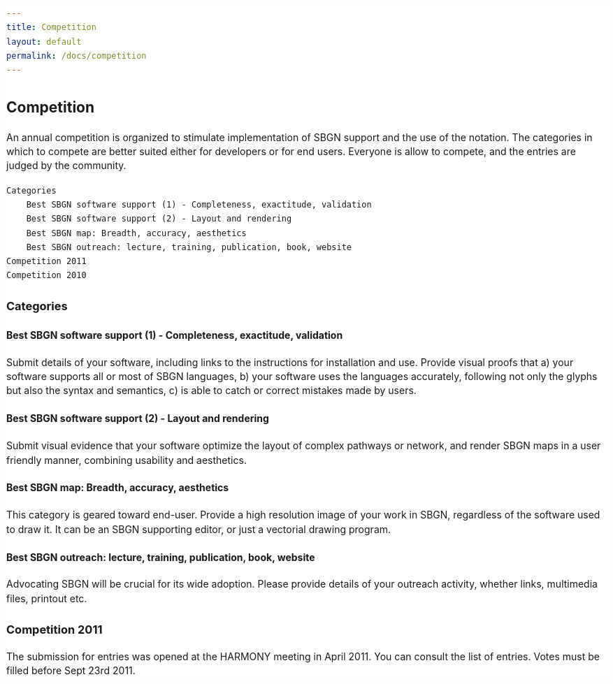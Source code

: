 ```yaml
---
title: Competition
layout: default
permalink: /docs/competition
---
```


## Competition


An annual competition is organized to stimulate implementation of SBGN support and the use of the notation. The categories in which to compete are better suited either for developers or for end users. Everyone is allow to compete, and the entries are judged by the community.

    Categories
        Best SBGN software support (1) - Completeness, exactitude, validation
        Best SBGN software support (2) - Layout and rendering
        Best SBGN map: Breadth, accuracy, aesthetics
        Best SBGN outreach: lecture, training, publication, book, website
    Competition 2011
    Competition 2010

### Categories

#### Best SBGN software support (1) - Completeness, exactitude, validation

Submit details of your software, including links to the instructions for installation and use. Provide visual proofs that a) your software supports all or most of SBGN languages, b) your software uses the languages accurately, following not only the glyphs but also the syntax and semantics, c) is able to catch or correct mistakes made by users.

#### Best SBGN software support (2) - Layout and rendering

Submit visual evidence that your software optimize the layout of complex pathways or network, and render SBGN maps in a user friendly manner, combining usability and aesthetics.

#### Best SBGN map: Breadth, accuracy, aesthetics

This category is geared toward end-user. Provide a high resolution image of your work in SBGN, regardless of the software used to draw it. It can be an SBGN supporting editor, or just a vectorial drawing program.

#### Best SBGN outreach: lecture, training, publication, book, website

Advocating SBGN will be crucial for its wide adoption. Please provide details of your outreach activity, whether links, multimedia files, printout etc.

### Competition 2011

The submission for entries was opened at the HARMONY meeting in April 2011. You can consult the list of entries. Votes must be filled before Sept 23rd 2011.

